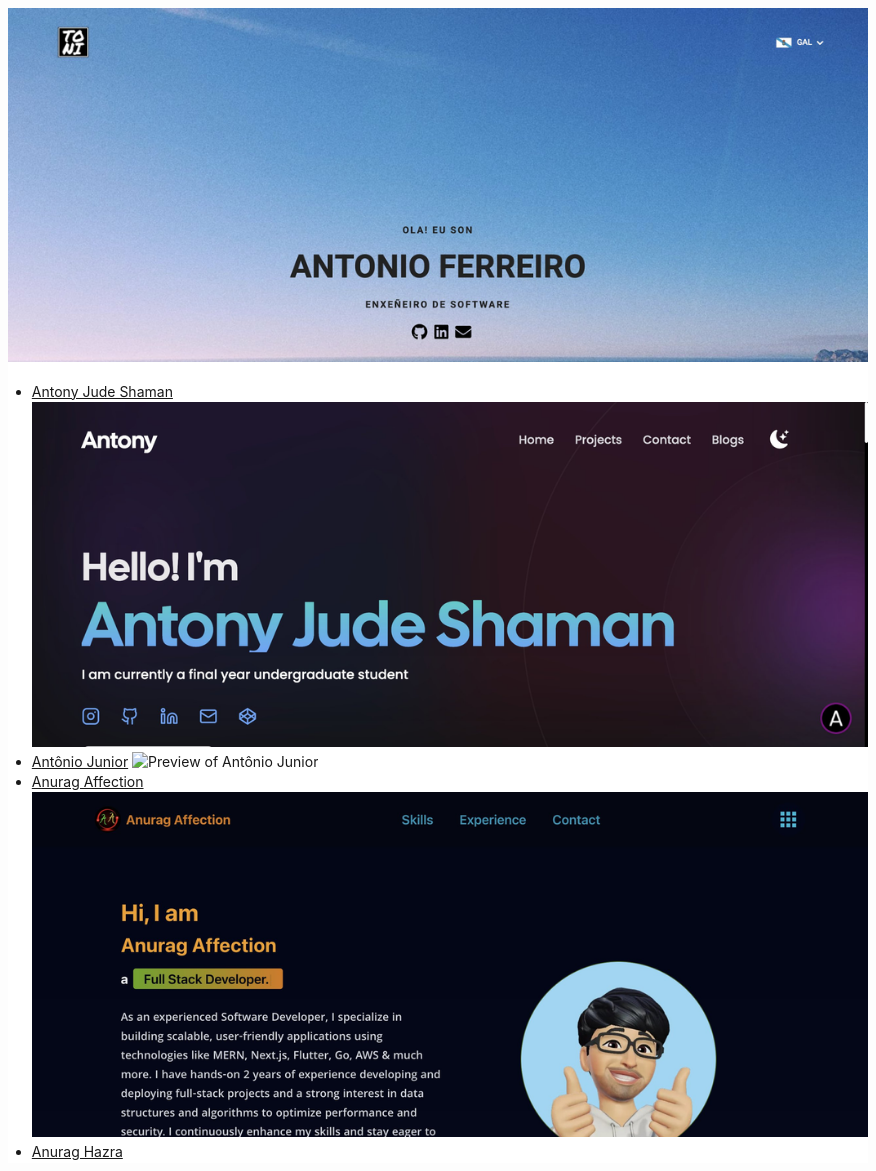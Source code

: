  ![Preview of Antonio Ferreiro](previews/antonio_ferreiro.jpg)
- [Antony Jude Shaman](https://antonyjudeshaman.vercel.app)
  ![Preview of Antony Jude Shaman](previews/antony_jude_shaman.jpg)
- [Antônio Junior](https://portfolio-antonio-ten.vercel.app)
  ![Preview of Antônio Junior](previews/antônio_junior.jpg)
- [Anurag Affection](https://anuragaffection.vercel.app)
  ![Preview of Anurag Affection](previews/anurag_affection.jpg)
- [Anurag Hazra](https://anuraghazra.github.io)